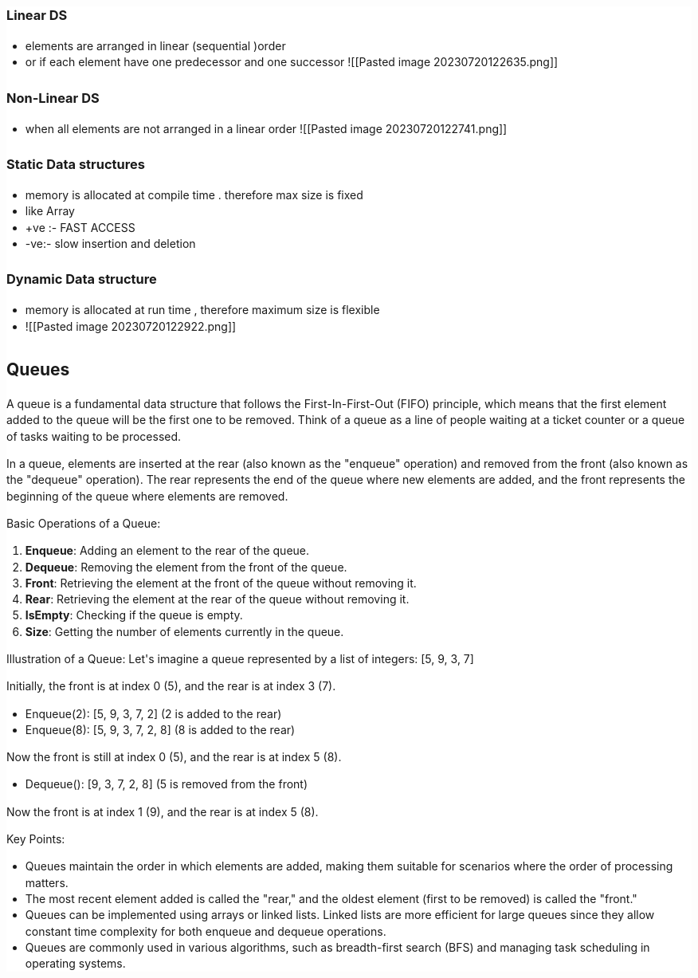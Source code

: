 ### Linear DS 
- elements are arranged in linear (sequential )order
- or if each element have one predecessor and one successor 
![[Pasted image 20230720122635.png]]

### Non-Linear DS
- when all elements are not arranged in a linear order
![[Pasted image 20230720122741.png]]
### Static Data structures
- memory is allocated at compile time . therefore max size is fixed 
- like Array
- +ve :-  FAST ACCESS
- -ve:- slow insertion and deletion

### Dynamic Data structure
- memory is allocated at run time , therefore maximum size is flexible
- ![[Pasted image 20230720122922.png]]
## Queues
A queue is a fundamental data structure that follows the First-In-First-Out (FIFO) principle, which means that the first element added to the queue will be the first one to be removed. Think of a queue as a line of people waiting at a ticket counter or a queue of tasks waiting to be processed.

In a queue, elements are inserted at the rear (also known as the "enqueue" operation) and removed from the front (also known as the "dequeue" operation). The rear represents the end of the queue where new elements are added, and the front represents the beginning of the queue where elements are removed.

Basic Operations of a Queue:
1. **Enqueue**: Adding an element to the rear of the queue.
2. **Dequeue**: Removing the element from the front of the queue.
3. **Front**: Retrieving the element at the front of the queue without removing it.
4. **Rear**: Retrieving the element at the rear of the queue without removing it.
5. **IsEmpty**: Checking if the queue is empty.
6. **Size**: Getting the number of elements currently in the queue.

Illustration of a Queue:
Let's imagine a queue represented by a list of integers: [5, 9, 3, 7]

Initially, the front is at index 0 (5), and the rear is at index 3 (7).

- Enqueue(2): [5, 9, 3, 7, 2]  (2 is added to the rear)
- Enqueue(8): [5, 9, 3, 7, 2, 8]  (8 is added to the rear)

Now the front is still at index 0 (5), and the rear is at index 5 (8).

- Dequeue(): [9, 3, 7, 2, 8]  (5 is removed from the front)

Now the front is at index 1 (9), and the rear is at index 5 (8).

Key Points:
- Queues maintain the order in which elements are added, making them suitable for scenarios where the order of processing matters.
- The most recent element added is called the "rear," and the oldest element (first to be removed) is called the "front."
- Queues can be implemented using arrays or linked lists. Linked lists are more efficient for large queues since they allow constant time complexity for both enqueue and dequeue operations.
- Queues are commonly used in various algorithms, such as breadth-first search (BFS) and managing task scheduling in operating systems.

